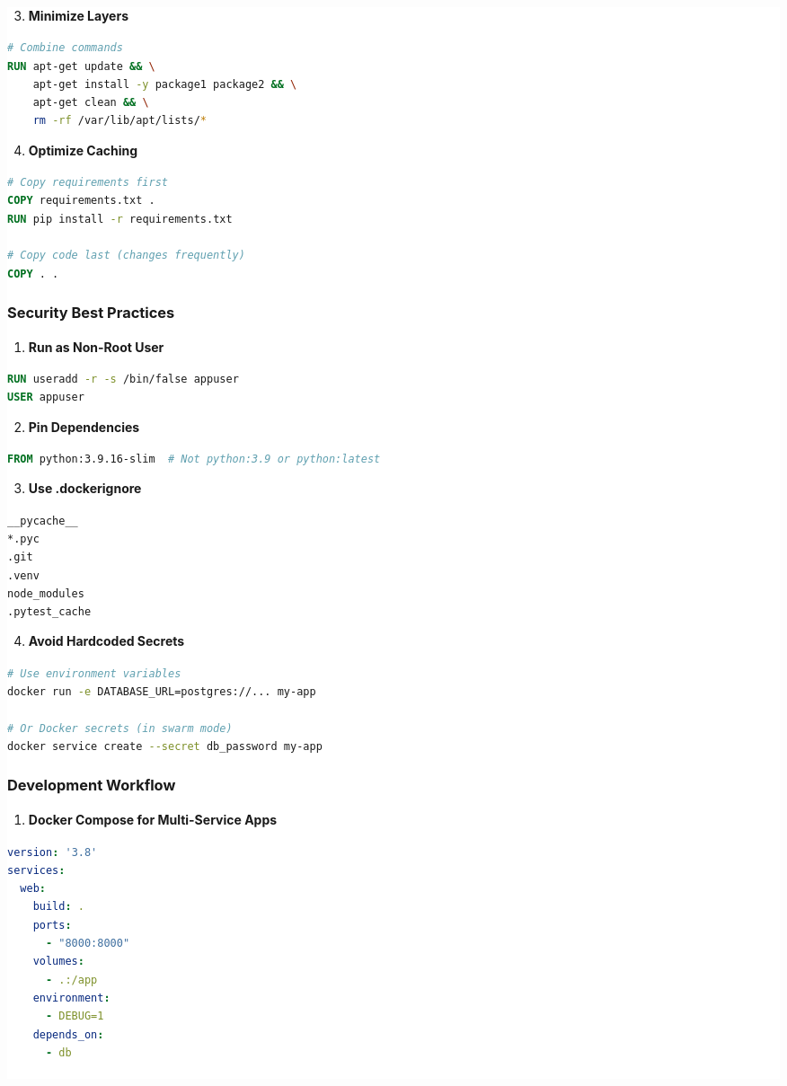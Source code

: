 3. **Minimize Layers**
```dockerfile
# Combine commands
RUN apt-get update && \
    apt-get install -y package1 package2 && \
    apt-get clean && \
    rm -rf /var/lib/apt/lists/*
```

4. **Optimize Caching**
```dockerfile
# Copy requirements first
COPY requirements.txt .
RUN pip install -r requirements.txt

# Copy code last (changes frequently)
COPY . .
```

### Security Best Practices

1. **Run as Non-Root User**
```dockerfile
RUN useradd -r -s /bin/false appuser
USER appuser
```

2. **Pin Dependencies**
```dockerfile
FROM python:3.9.16-slim  # Not python:3.9 or python:latest
```

3. **Use .dockerignore**
```
__pycache__
*.pyc
.git
.venv
node_modules
.pytest_cache
```

4. **Avoid Hardcoded Secrets**
```bash
# Use environment variables
docker run -e DATABASE_URL=postgres://... my-app

# Or Docker secrets (in swarm mode)
docker service create --secret db_password my-app
```

### Development Workflow

1. **Docker Compose for Multi-Service Apps**
```yaml
version: '3.8'
services:
  web:
    build: .
    ports:
      - "8000:8000"
    volumes:
      - .:/app
    environment:
      - DEBUG=1
    depends_on:
      - db
  
```